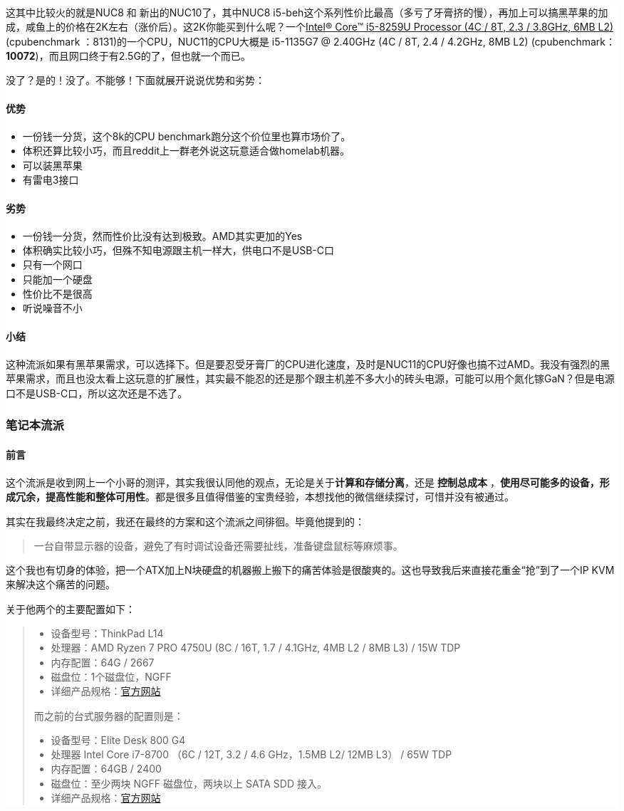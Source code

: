 这其中比较火的就是NUC8 和 新出的NUC10了，其中NUC8 i5-beh这个系列性价比最高（多亏了牙膏挤的慢），再加上可以搞黑苹果的加成，咸鱼上的价格在2K左右（涨价后）。这2K你能买到什么呢？一个[Intel® Core™ i5-8259U Processor (4C / 8T, 2.3 / 3.8GHz, 6MB L2)](https://ark.intel.com/content/www/cn/zh/ark/products/135935/intel-core-i5-8259u-processor-6m-cache-up-to-3-80-ghz.html) (cpubenchmark ：8131)的一个CPU，NUC11的CPU大概是 i5-1135G7 @ 2.40GHz (4C / 8T, 2.4 / 4.2GHz, 8MB L2) (cpubenchmark：**10072**)，而且网口终于有2.5G的了，但也就一个而已。

没了？是的！没了。不能够！下面就展开说说优势和劣势：

#### 优势

- 一份钱一分货，这个8k的CPU benchmark跑分这个价位里也算市场价了。
- 体积还算比较小巧，而且reddit上一群老外说这玩意适合做homelab机器。
- 可以装黑苹果
- 有雷电3接口

#### 劣势

- 一份钱一分货，然而性价比没有达到极致。AMD其实更加的Yes
- 体积确实比较小巧，但殊不知电源跟主机一样大，供电口不是USB-C口
- 只有一个网口
- 只能加一个硬盘
- 性价比不是很高
- 听说噪音不小

#### 小结

这种流派如果有黑苹果需求，可以选择下。但是要忍受牙膏厂的CPU进化速度，及时是NUC11的CPU好像也搞不过AMD。我没有强烈的黑苹果需求，而且也没太看上这玩意的扩展性，其实最不能忍的还是那个跟主机差不多大小的砖头电源，可能可以用个氮化镓GaN？但是电源口不是USB-C口，所以这次还是不选了。



### 笔记本流派

#### 前言

这个流派是收到网上一个小哥的测评，其实我很认同他的观点，无论是关于**计算和存储分离**，还是 **控制总成本** ，**使用尽可能多的设备，形成冗余，提高性能和整体可用性**。都是很多且值得借鉴的宝贵经验，本想找他的微信继续探讨，可惜并没有被通过。

其实在我最终决定之前，我还在最终的方案和这个流派之间徘徊。毕竟他提到的：

> 一台自带显示器的设备，避免了有时调试设备还需要扯线，准备键盘鼠标等麻烦事。

这个我也有切身的体验，把一个ATX加上N块硬盘的机器搬上搬下的痛苦体验是很酸爽的。这也导致我后来直接花重金“抢”到了一个IP KVM来解决这个痛苦的问题。

关于他两个的主要配置如下：

> - 设备型号：ThinkPad L14
> - 处理器：AMD Ryzen 7 PRO 4750U (8C / 16T, 1.7 / 4.1GHz, 4MB L2 / 8MB L3) / 15W TDP
> - 内存配置：64G / 2667
> - 磁盘位：1个磁盘位，NGFF
> - 详细产品规格：[官方网站](https://psref.lenovo.com/Detail/ThinkPad/ThinkPad_L14_Gen_1_AMD?M=20U50000AT)
>
> 而之前的台式服务器的配置则是：
>
> - 设备型号：Elite Desk 800 G4
> - 处理器 Intel Core i7-8700 （6C / 12T, 3.2 / 4.6 GHz，1.5MB L2/ 12MB L3） / 65W TDP
> - 内存配置：64GB / 2400
> - 磁盘位：至少两块 NGFF 磁盘位，两块以上 SATA SDD 接入。
> - 详细产品规格：[官方网站](https://support.hp.com/hk-zh/document/c06053607)
